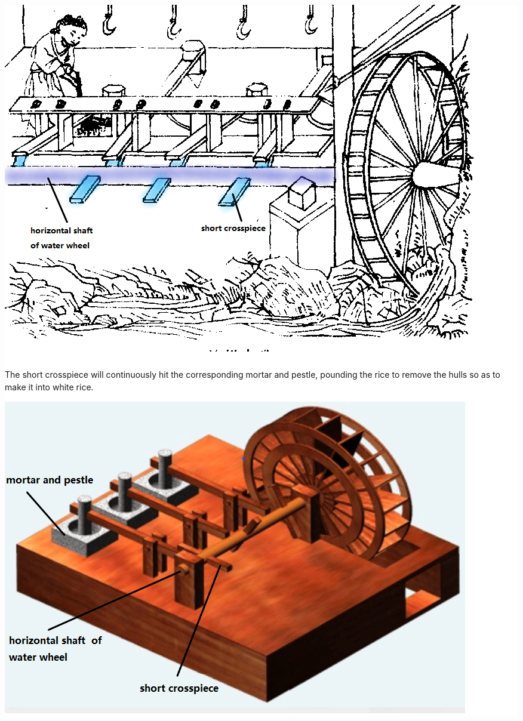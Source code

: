 ![981](media/981.png)



The short crosspiece will continuously hit the corresponding mortar and pestle, pounding the rice to remove the hulls so as to make it into white rice.

![982](media/982.png)

